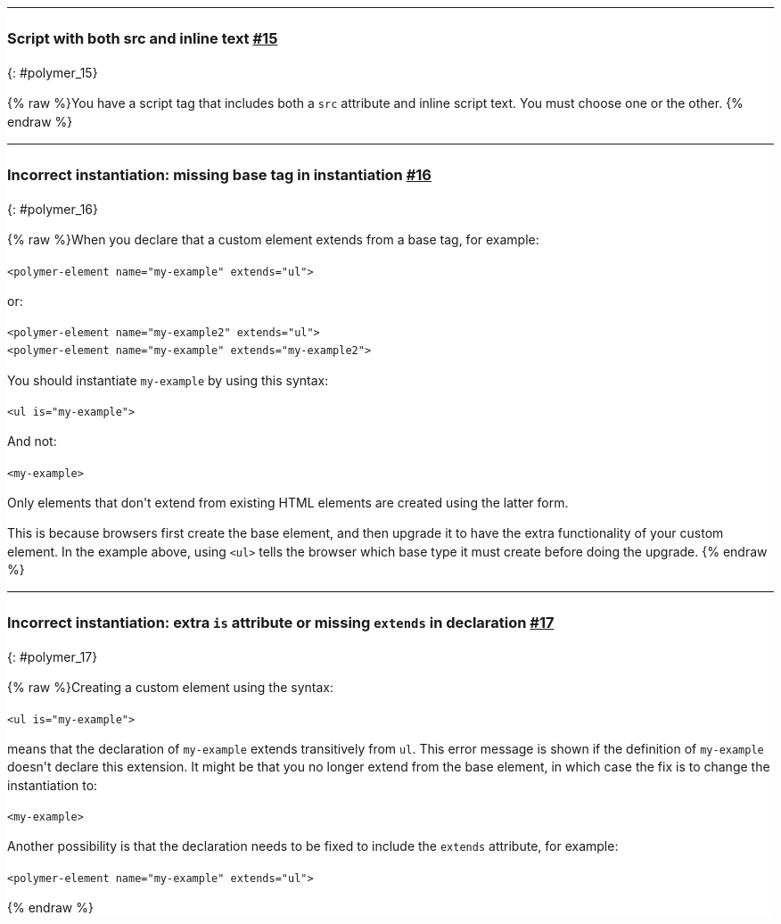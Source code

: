 ----

### Script with both src and inline text [#15](#polymer_15)
{: #polymer_15}

{% raw %}You have a script tag that includes both a `src` attribute and inline script
text. You must choose one or the other.
{% endraw %}

----

### Incorrect instantiation: missing base tag in instantiation [#16](#polymer_16)
{: #polymer_16}

{% raw %}When you declare that a custom element extends from a base tag, for example:

    <polymer-element name="my-example" extends="ul">

or:

    <polymer-element name="my-example2" extends="ul">
    <polymer-element name="my-example" extends="my-example2">

You should instantiate `my-example` by using this syntax:

    <ul is="my-example">

And not:

    <my-example>

Only elements that don't extend from existing HTML elements are created using
the latter form.

This is because browsers first create the base element, and then upgrade it to
have the extra functionality of your custom element. In the example above, using
`<ul>` tells the browser which base type it must create before
doing the upgrade.
{% endraw %}

----

### Incorrect instantiation: extra `is` attribute or missing `extends` in declaration [#17](#polymer_17)
{: #polymer_17}

{% raw %}Creating a custom element using the syntax:

    <ul is="my-example">

means that the declaration of `my-example` extends transitively from `ul`. This
error message is shown if the definition of `my-example` doesn't declare this
extension. It might be that you no longer extend from the base element, in which
case the fix is to change the instantiation to:

    <my-example>

Another possibility is that the declaration needs to be fixed to include the
`extends` attribute, for example:

    <polymer-element name="my-example" extends="ul">
{% endraw %}
